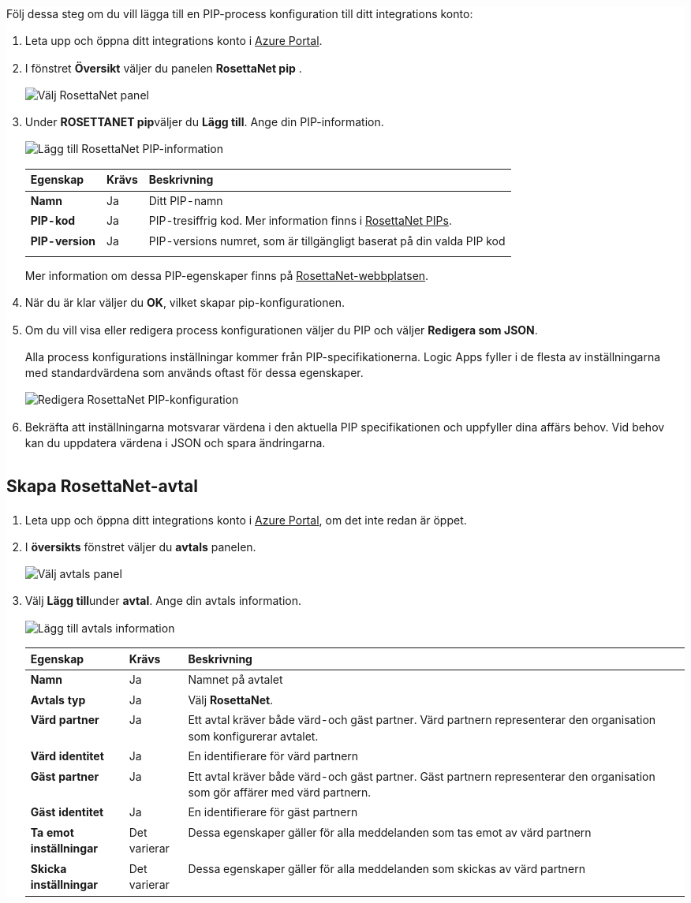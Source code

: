 Följ dessa steg om du vill lägga till en PIP-process konfiguration till ditt integrations konto:

1. Leta upp och öppna ditt integrations konto i [Azure Portal](https://portal.azure.com).

1. I fönstret **Översikt** väljer du panelen **RosettaNet pip** .

   ![Välj RosettaNet panel](media/logic-apps-enterprise-integration-rosettanet/select-rosettanet-tile.png)

1. Under **ROSETTANET pip**väljer du **Lägg till**. Ange din PIP-information.

   ![Lägg till RosettaNet PIP-information](media/logic-apps-enterprise-integration-rosettanet/add-rosettanet-pip.png)

   | Egenskap | Krävs | Beskrivning |
   |----------|----------|-------------|
   | **Namn** | Ja | Ditt PIP-namn |
   | **PIP-kod** | Ja | PIP-tresiffrig kod. Mer information finns i [RosettaNet PIPs](/biztalk/adapters-and-accelerators/accelerator-rosettanet/rosettanet-pips). |
   | **PIP-version** | Ja | PIP-versions numret, som är tillgängligt baserat på din valda PIP kod |
   ||||

   Mer information om dessa PIP-egenskaper finns på [RosettaNet-webbplatsen](https://resources.gs1us.org/RosettaNet-Standards/Standards-Library/PIP-Directory#1043208-pipsreg).

1. När du är klar väljer du **OK**, vilket skapar pip-konfigurationen.

1. Om du vill visa eller redigera process konfigurationen väljer du PIP och väljer **Redigera som JSON**.

   Alla process konfigurations inställningar kommer från PIP-specifikationerna. Logic Apps fyller i de flesta av inställningarna med standardvärdena som används oftast för dessa egenskaper.

   ![Redigera RosettaNet PIP-konfiguration](media/logic-apps-enterprise-integration-rosettanet/edit-rosettanet-pip.png)

1. Bekräfta att inställningarna motsvarar värdena i den aktuella PIP specifikationen och uppfyller dina affärs behov. Vid behov kan du uppdatera värdena i JSON och spara ändringarna.

## <a name="create-rosettanet-agreement"></a>Skapa RosettaNet-avtal

1. Leta upp och öppna ditt integrations konto i [Azure Portal](https://portal.azure.com), om det inte redan är öppet.

1. I **översikts** fönstret väljer du **avtals** panelen.

   ![Välj avtals panel](media/logic-apps-enterprise-integration-rosettanet/select-agreement-tile.png)

1. Välj **Lägg till**under **avtal**. Ange din avtals information.

   ![Lägg till avtals information](media/logic-apps-enterprise-integration-rosettanet/add-agreement-details.png)

   | Egenskap | Krävs | Beskrivning |
   |----------|----------|-------------|
   | **Namn** | Ja | Namnet på avtalet |
   | **Avtals typ** | Ja | Välj **RosettaNet**. |
   | **Värd partner** | Ja | Ett avtal kräver både värd-och gäst partner. Värd partnern representerar den organisation som konfigurerar avtalet. |
   | **Värd identitet** | Ja | En identifierare för värd partnern |
   | **Gäst partner** | Ja | Ett avtal kräver både värd-och gäst partner. Gäst partnern representerar den organisation som gör affärer med värd partnern. |
   | **Gäst identitet** | Ja | En identifierare för gäst partnern |
   | **Ta emot inställningar** | Det varierar | Dessa egenskaper gäller för alla meddelanden som tas emot av värd partnern |
   | **Skicka inställningar** | Det varierar | Dessa egenskaper gäller för alla meddelanden som skickas av värd partnern |  